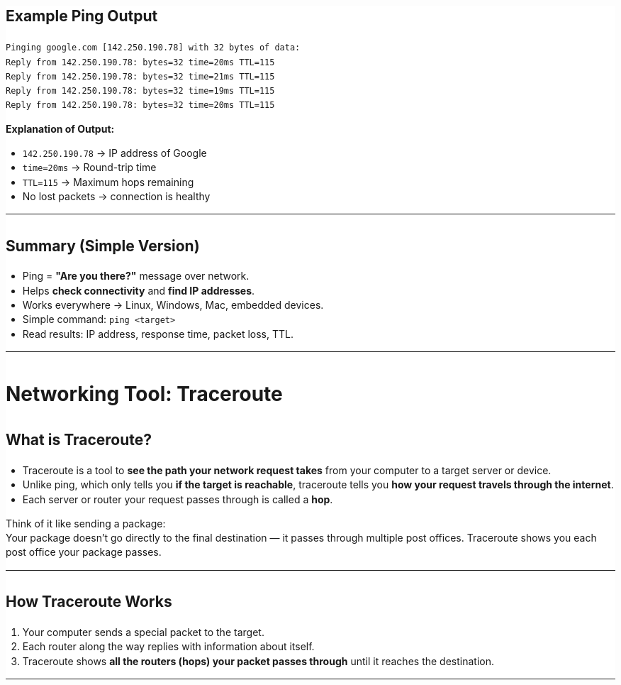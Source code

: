 
## Example Ping Output
```
Pinging google.com [142.250.190.78] with 32 bytes of data:
Reply from 142.250.190.78: bytes=32 time=20ms TTL=115
Reply from 142.250.190.78: bytes=32 time=21ms TTL=115
Reply from 142.250.190.78: bytes=32 time=19ms TTL=115
Reply from 142.250.190.78: bytes=32 time=20ms TTL=115
```
**Explanation of Output:**

- `142.250.190.78` → IP address of Google
- `time=20ms` → Round-trip time
- `TTL=115` → Maximum hops remaining
- No lost packets → connection is healthy

---

## Summary (Simple Version)

- Ping = **"Are you there?"** message over network.
- Helps **check connectivity** and **find IP addresses**.
- Works everywhere → Linux, Windows, Mac, embedded devices.
- Simple command: `ping <target>`  
- Read results: IP address, response time, packet loss, TTL.

---

# Networking Tool: Traceroute

## What is Traceroute?

- Traceroute is a tool to **see the path your network request takes** from your computer to a target server or device.
- Unlike ping, which only tells you **if the target is reachable**, traceroute tells you **how your request travels through the internet**.
- Each server or router your request passes through is called a **hop**.

Think of it like sending a package:  
Your package doesn’t go directly to the final destination — it passes through multiple post offices. Traceroute shows you each post office your package passes.

---

## How Traceroute Works

1. Your computer sends a special packet to the target.
2. Each router along the way replies with information about itself.
3. Traceroute shows **all the routers (hops) your packet passes through** until it reaches the destination.

---